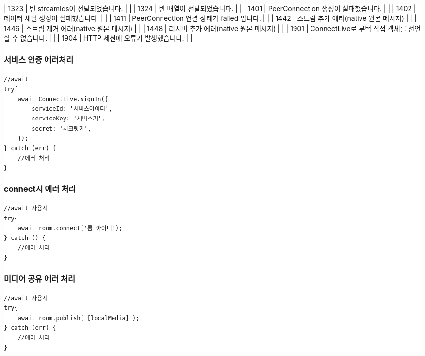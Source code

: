 | 1323 | 빈 streamIds이 전달되었습니다. |  |
| 1324 | 빈 배열이 전달되었습니다. |  |
| 1401 | PeerConnection 생성이 실패했습니다. |  |
| 1402 | 데이터 채널 생성이 실패했습니다. |  |
| 1411 | PeerConnection 연결 상태가 failed 입니다. |  |
| 1442 | 스트림 추가 에러(native 원본 메시지) |  |
| 1446 | 스트림 제거 에러(native 원본 메시지) |  |
| 1448 | 리시버 추가 에러(native 원본 메시지) |  |
| 1901 | ConnectLive로 부턱 직접 객체를 선언할 수 없습니다. |  |
| 1904 | HTTP 세션에 오류가 발생했습니다. |  |


### **서비스 인증 에러처리**
```
//await
try{
    await ConnectLive.signIn({
        serviceId: '서비스아이디',
        serviceKey: '서비스키',
        secret: '시크릿키',
    });
} catch (err) {
    //에러 처리
}
```

### **connect시 에러 처리**
```
//await 사용시
try{
    await room.connect('룸 아이디');
} catch () {
    //에러 처리
}
```

### **미디어 공유 에러 처리**
```
//await 사용시
try{
    await room.publish( [localMedia] );
} catch (err) {
    //에러 처리
}
```
